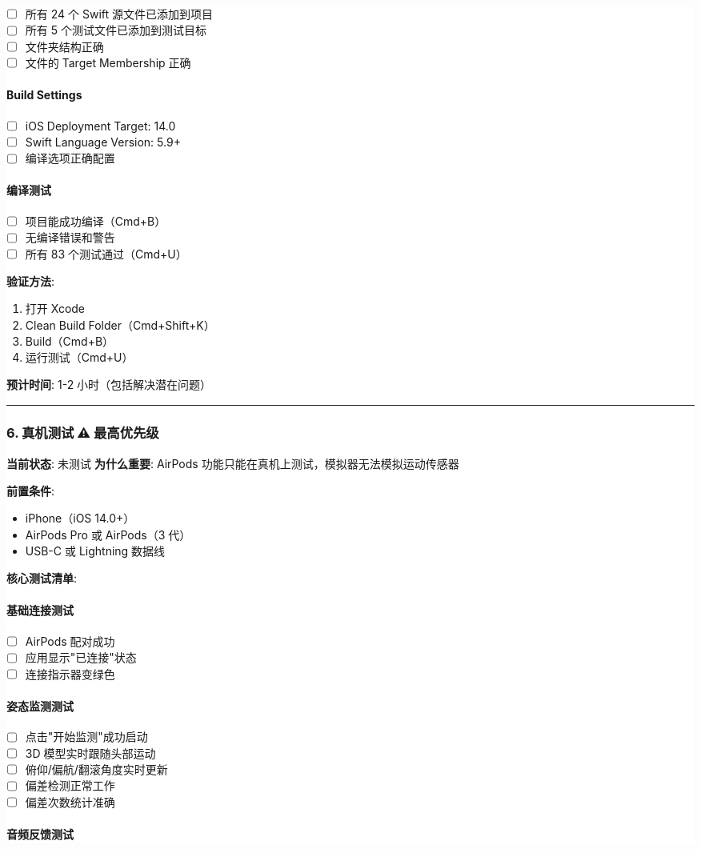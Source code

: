 - [ ] 所有 24 个 Swift 源文件已添加到项目
- [ ] 所有 5 个测试文件已添加到测试目标
- [ ] 文件夹结构正确
- [ ] 文件的 Target Membership 正确

#### Build Settings

- [ ] iOS Deployment Target: 14.0
- [ ] Swift Language Version: 5.9+
- [ ] 编译选项正确配置

#### 编译测试

- [ ] 项目能成功编译（Cmd+B）
- [ ] 无编译错误和警告
- [ ] 所有 83 个测试通过（Cmd+U）

**验证方法**:

1. 打开 Xcode
2. Clean Build Folder（Cmd+Shift+K）
3. Build（Cmd+B）
4. 运行测试（Cmd+U）

**预计时间**: 1-2 小时（包括解决潜在问题）

---

### 6. 真机测试 ⚠️ **最高优先级**

**当前状态**: 未测试
**为什么重要**: AirPods 功能只能在真机上测试，模拟器无法模拟运动传感器

**前置条件**:

- iPhone（iOS 14.0+）
- AirPods Pro 或 AirPods（3 代）
- USB-C 或 Lightning 数据线

**核心测试清单**:

#### 基础连接测试

- [ ] AirPods 配对成功
- [ ] 应用显示"已连接"状态
- [ ] 连接指示器变绿色

#### 姿态监测测试

- [ ] 点击"开始监测"成功启动
- [ ] 3D 模型实时跟随头部运动
- [ ] 俯仰/偏航/翻滚角度实时更新
- [ ] 偏差检测正常工作
- [ ] 偏差次数统计准确

#### 音频反馈测试
